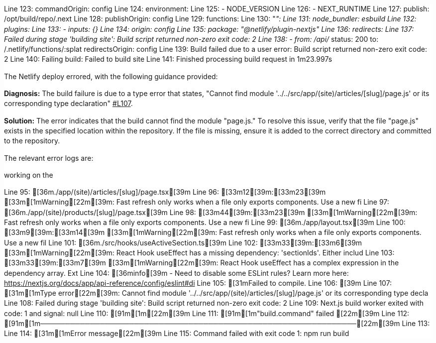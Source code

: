 Line 123:     commandOrigin: config
Line 124:     environment:
Line 125:       - NODE_VERSION
Line 126:       - NEXT_RUNTIME
Line 127:     publish: /opt/build/repo/.next
Line 128:     publishOrigin: config
Line 129:   functions:
Line 130:     "*":
Line 131:       node_bundler: esbuild
Line 132:   plugins:
Line 133:     - inputs: {}
Line 134:       origin: config
Line 135:       package: "@netlify/plugin-nextjs"
Line 136:   redirects:
Line 137: Failed during stage 'building site': Build script returned non-zero exit code: 2
Line 138:     - from: /api/*
      status: 200
      to: /.netlify/functions/:splat
  redirectsOrigin: config
Line 139: Build failed due to a user error: Build script returned non-zero exit code: 2
Line 140: Failing build: Failed to build site
Line 141: Finished processing build request in 1m23.997s

The Netlify deploy errored, with the following guidance provided:

**Diagnosis:**
The build failure is due to a type error that states, "Cannot find module '../../src/app/(site)/articles/[slug]/page.js' or its corresponding type declaration" [#L107](#L107).

**Solution:**
The error indicates that the build cannot find the module "page.js." To resolve this issue, verify that the file "page.js" exists in the specified location within the repository. If the file is missing, ensure it is added to the correct directory and committed to the repository.

The relevant error logs are:

working on the 

Line 95: [36m./app/(site)/articles/[slug]/page.tsx[39m
Line 96: [33m12[39m:[33m23[39m  [33m[1mWarning[22m[39m: Fast refresh only works when a file only exports components. Use a new fi
Line 97: [36m./app/(site)/products/[slug]/page.tsx[39m
Line 98: [33m44[39m:[33m23[39m  [33m[1mWarning[22m[39m: Fast refresh only works when a file only exports components. Use a new fi
Line 99: [36m./app/layout.tsx[39m
Line 100: [33m9[39m:[33m14[39m  [33m[1mWarning[22m[39m: Fast refresh only works when a file only exports components. Use a new fil
Line 101: [36m./src/hooks/useActiveSection.ts[39m
Line 102: [33m33[39m:[33m6[39m  [33m[1mWarning[22m[39m: React Hook useEffect has a missing dependency: 'sectionIds'. Either includ
Line 103: [33m33[39m:[33m7[39m  [33m[1mWarning[22m[39m: React Hook useEffect has a complex expression in the dependency array. Ext
Line 104: [36minfo[39m  - Need to disable some ESLint rules? Learn more here: https://nextjs.org/docs/app/api-reference/config/eslint#di
Line 105: [31mFailed to compile.
Line 106: [39m
Line 107: [31m[1mType error[22m[39m: Cannot find module '../../src/app/(site)/articles/[slug]/page.js' or its corresponding type decla
Line 108: Failed during stage 'building site': Build script returned non-zero exit code: 2
Line 109: Next.js build worker exited with code: 1 and signal: null
Line 110: [91m[1m​[22m[39m
Line 111: [91m[1m"build.command" failed                                        [22m[39m
Line 112: [91m[1m────────────────────────────────────────────────────────────────[22m[39m
Line 113: ​
Line 114:   [31m[1mError message[22m[39m
Line 115:   Command failed with exit code 1: npm run build